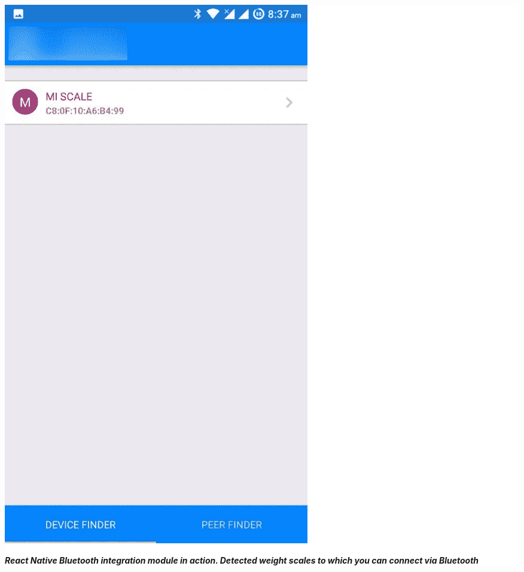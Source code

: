 ![](img/2e7d69687b052cf2d43b890ae8773d96.png)

***React Native Bluetooth integration module in action. Detected weight scales to which you can connect via Bluetooth***
